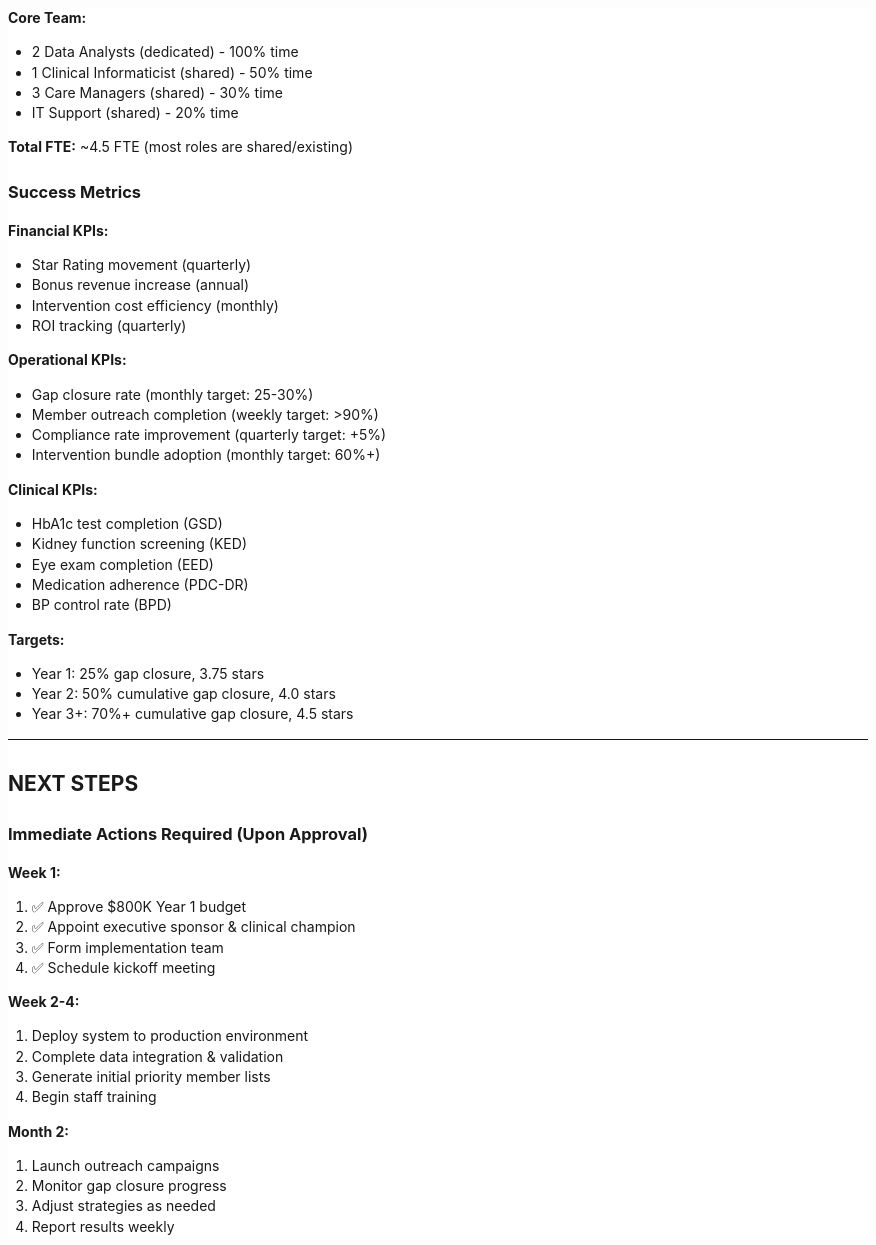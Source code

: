 **Core Team:**
- 2 Data Analysts (dedicated) - 100% time
- 1 Clinical Informaticist (shared) - 50% time
- 3 Care Managers (shared) - 30% time
- IT Support (shared) - 20% time

**Total FTE:** ~4.5 FTE (most roles are shared/existing)

### Success Metrics

**Financial KPIs:**
- Star Rating movement (quarterly)
- Bonus revenue increase (annual)
- Intervention cost efficiency (monthly)
- ROI tracking (quarterly)

**Operational KPIs:**
- Gap closure rate (monthly target: 25-30%)
- Member outreach completion (weekly target: >90%)
- Compliance rate improvement (quarterly target: +5%)
- Intervention bundle adoption (monthly target: 60%+)

**Clinical KPIs:**
- HbA1c test completion (GSD)
- Kidney function screening (KED)
- Eye exam completion (EED)
- Medication adherence (PDC-DR)
- BP control rate (BPD)

**Targets:**
- Year 1: 25% gap closure, 3.75 stars
- Year 2: 50% cumulative gap closure, 4.0 stars
- Year 3+: 70%+ cumulative gap closure, 4.5 stars

---

## NEXT STEPS

### Immediate Actions Required (Upon Approval)

**Week 1:**
1. ✅ Approve $800K Year 1 budget
2. ✅ Appoint executive sponsor & clinical champion
3. ✅ Form implementation team
4. ✅ Schedule kickoff meeting

**Week 2-4:**
1. Deploy system to production environment
2. Complete data integration & validation
3. Generate initial priority member lists
4. Begin staff training

**Month 2:**
1. Launch outreach campaigns
2. Monitor gap closure progress
3. Adjust strategies as needed
4. Report results weekly
